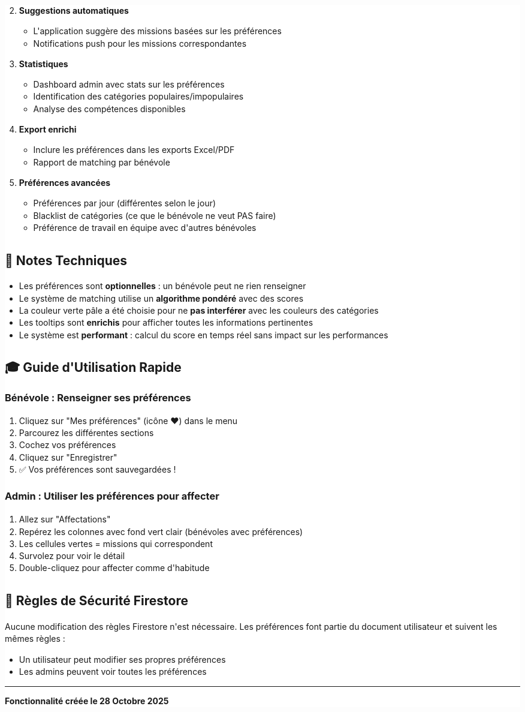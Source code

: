 2. **Suggestions automatiques**
   - L'application suggère des missions basées sur les préférences
   - Notifications push pour les missions correspondantes

3. **Statistiques**
   - Dashboard admin avec stats sur les préférences
   - Identification des catégories populaires/impopulaires
   - Analyse des compétences disponibles

4. **Export enrichi**
   - Inclure les préférences dans les exports Excel/PDF
   - Rapport de matching par bénévole

5. **Préférences avancées**
   - Préférences par jour (différentes selon le jour)
   - Blacklist de catégories (ce que le bénévole ne veut PAS faire)
   - Préférence de travail en équipe avec d'autres bénévoles

## 📝 Notes Techniques

- Les préférences sont **optionnelles** : un bénévole peut ne rien renseigner
- Le système de matching utilise un **algorithme pondéré** avec des scores
- La couleur verte pâle a été choisie pour ne **pas interférer** avec les couleurs des catégories
- Les tooltips sont **enrichis** pour afficher toutes les informations pertinentes
- Le système est **performant** : calcul du score en temps réel sans impact sur les performances

## 🎓 Guide d'Utilisation Rapide

### Bénévole : Renseigner ses préférences

1. Cliquez sur "Mes préférences" (icône ❤️) dans le menu
2. Parcourez les différentes sections
3. Cochez vos préférences
4. Cliquez sur "Enregistrer"
5. ✅ Vos préférences sont sauvegardées !

### Admin : Utiliser les préférences pour affecter

1. Allez sur "Affectations"
2. Repérez les colonnes avec fond vert clair (bénévoles avec préférences)
3. Les cellules vertes = missions qui correspondent
4. Survolez pour voir le détail
5. Double-cliquez pour affecter comme d'habitude

## 🔐 Règles de Sécurité Firestore

Aucune modification des règles Firestore n'est nécessaire. Les préférences font partie du document utilisateur et suivent les mêmes règles :
- Un utilisateur peut modifier ses propres préférences
- Les admins peuvent voir toutes les préférences

---

**Fonctionnalité créée le 28 Octobre 2025**

